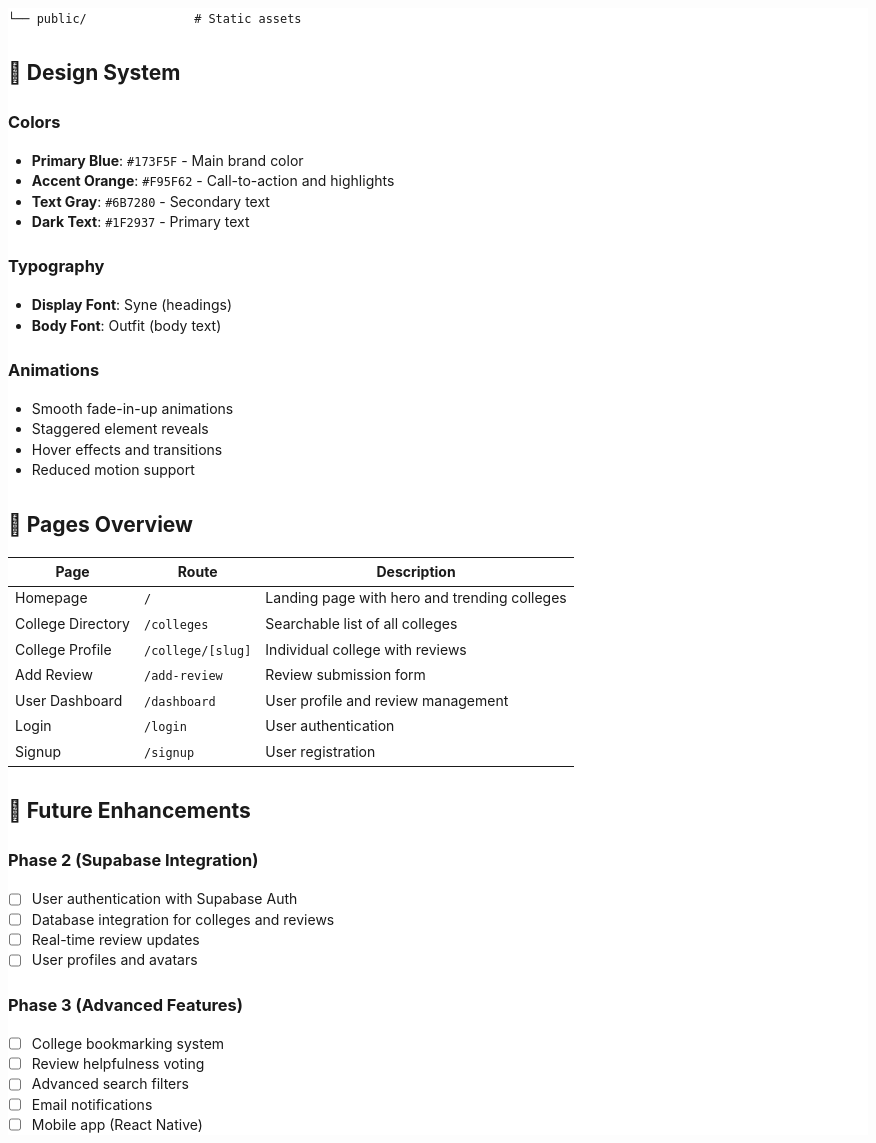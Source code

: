 ```
└── public/               # Static assets
```

## 🎨 Design System

### Colors
- **Primary Blue**: `#173F5F` - Main brand color
- **Accent Orange**: `#F95F62` - Call-to-action and highlights
- **Text Gray**: `#6B7280` - Secondary text
- **Dark Text**: `#1F2937` - Primary text

### Typography
- **Display Font**: Syne (headings)
- **Body Font**: Outfit (body text)

### Animations
- Smooth fade-in-up animations
- Staggered element reveals
- Hover effects and transitions
- Reduced motion support

## 📱 Pages Overview

| Page | Route | Description |
|------|-------|-------------|
| Homepage | `/` | Landing page with hero and trending colleges |
| College Directory | `/colleges` | Searchable list of all colleges |
| College Profile | `/college/[slug]` | Individual college with reviews |
| Add Review | `/add-review` | Review submission form |
| User Dashboard | `/dashboard` | User profile and review management |
| Login | `/login` | User authentication |
| Signup | `/signup` | User registration |

## 🔮 Future Enhancements

### Phase 2 (Supabase Integration)
- [ ] User authentication with Supabase Auth
- [ ] Database integration for colleges and reviews
- [ ] Real-time review updates
- [ ] User profiles and avatars

### Phase 3 (Advanced Features)
- [ ] College bookmarking system
- [ ] Review helpfulness voting
- [ ] Advanced search filters
- [ ] Email notifications
- [ ] Mobile app (React Native)

